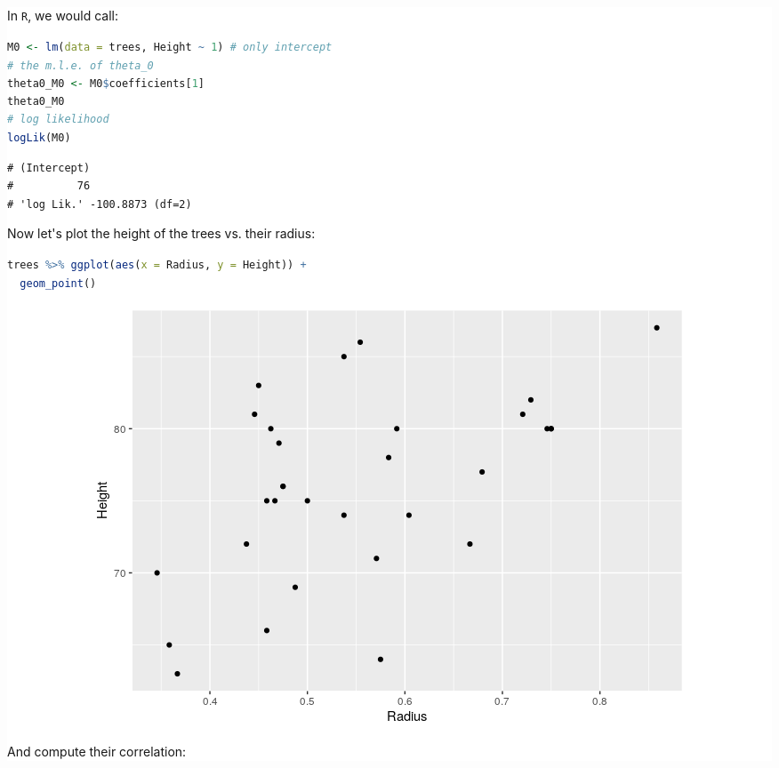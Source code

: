 In `R`, we would call:

``` r
M0 <- lm(data = trees, Height ~ 1) # only intercept
# the m.l.e. of theta_0
theta0_M0 <- M0$coefficients[1]
theta0_M0
# log likelihood
logLik(M0)
```

    # (Intercept) 
    #          76 
    # 'log Lik.' -100.8873 (df=2)

Now let's plot the height of the trees vs. their radius:

``` r
trees %>% ggplot(aes(x = Radius, y = Height)) + 
  geom_point()
```

<img src="model_selection_files/figure-markdown_github/unnamed-chunk-6-1.png" style="display: block; margin: auto;" />

And compute their correlation:
